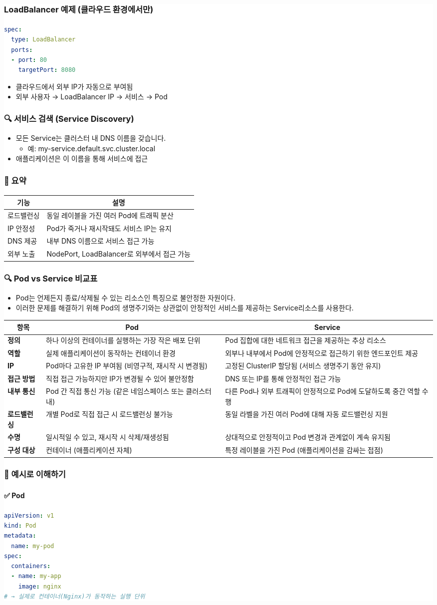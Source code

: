### LoadBalancer 예제 (클라우드 환경에서만)
```yaml
spec:
  type: LoadBalancer
  ports:
  - port: 80
    targetPort: 8080
```
* 클라우드에서 외부 IP가 자동으로 부여됨
* 외부 사용자 → LoadBalancer IP → 서비스 → Pod

### 🔍 서비스 검색 (Service Discovery)
* 모든 Service는 클러스터 내 DNS 이름을 갖습니다.
  - 예: my-service.default.svc.cluster.local
* 애플리케이션은 이 이름을 통해 서비스에 접근

### 🎯 요약
| 기능     | 설명                                 |
| ------ | ---------------------------------- |
| 로드밸런싱  | 동일 레이블을 가진 여러 Pod에 트래픽 분산          |
| IP 안정성 | Pod가 죽거나 재시작돼도 서비스 IP는 유지          |
| DNS 제공 | 내부 DNS 이름으로 서비스 접근 가능              |
| 외부 노출  | NodePort, LoadBalancer로 외부에서 접근 가능 |

### 🔍 Pod vs Service 비교표
* Pod는 언제든지 종료/삭제될 수 있는 리소스인 특징으로 불안정한 자원이다.
* 이러한 문제를 해결하기 위해 Pod의 생명주기와는 상관없이 안정적인 서비스를 제공하는 Service리소스를 사용한다.

| 항목        | **Pod**                              | **Service**                               |
| --------- | ------------------------------------ | ----------------------------------------- |
| **정의**    | 하나 이상의 컨테이너를 실행하는 가장 작은 배포 단위        | Pod 집합에 대한 네트워크 접근을 제공하는 추상 리소스           |
| **역할**    | 실제 애플리케이션이 동작하는 컨테이너 환경              | 외부나 내부에서 Pod에 안정적으로 접근하기 위한 엔드포인트 제공      |
| **IP**    | Pod마다 고유한 IP 부여됨 (비영구적, 재시작 시 변경됨)   | 고정된 ClusterIP 할당됨 (서비스 생명주기 동안 유지)        |
| **접근 방법** | 직접 접근 가능하지만 IP가 변경될 수 있어 불안정함        | DNS 또는 IP를 통해 안정적인 접근 가능                  |
| **내부 통신** | Pod 간 직접 통신 가능 (같은 네임스페이스 또는 클러스터 내) | 다른 Pod나 외부 트래픽이 안정적으로 Pod에 도달하도록 중간 역할 수행 |
| **로드밸런싱** | 개별 Pod로 직접 접근 시 로드밸런싱 불가능            | 동일 라벨을 가진 여러 Pod에 대해 자동 로드밸런싱 지원          |
| **수명**    | 일시적일 수 있고, 재시작 시 삭제/재생성됨             | 상대적으로 안정적이고 Pod 변경과 관계없이 계속 유지됨           |
| **구성 대상** | 컨테이너 (애플리케이션 자체)                     | 특정 레이블을 가진 Pod (애플리케이션을 감싸는 접점)           |

### 🎯 예시로 이해하기
#### ✅ Pod
```yaml
apiVersion: v1
kind: Pod
metadata:
  name: my-pod
spec:
  containers:
  - name: my-app
    image: nginx
# → 실제로 컨테이너(Nginx)가 동작하는 실행 단위
```
